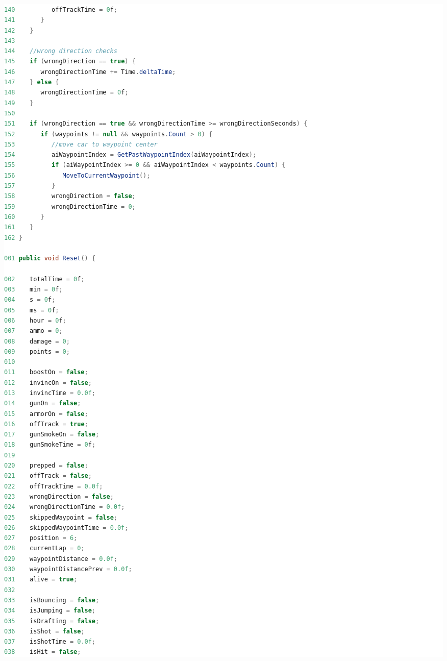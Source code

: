 ```cs
140          offTrackTime = 0f;
141       }
142    }
143
144    //wrong direction checks
145    if (wrongDirection == true) {
146       wrongDirectionTime += Time.deltaTime;
147    } else {
148       wrongDirectionTime = 0f;
149    }
150
151    if (wrongDirection == true && wrongDirectionTime >= wrongDirectionSeconds) {
152       if (waypoints != null && waypoints.Count > 0) {
153          //move car to waypoint center
154          aiWaypointIndex = GetPastWaypointIndex(aiWaypointIndex);
155          if (aiWaypointIndex >= 0 && aiWaypointIndex < waypoints.Count) {
156             MoveToCurrentWaypoint();
157          }
158          wrongDirection = false;
159          wrongDirectionTime = 0;
160       }
161    }
162 }

001 public void Reset() {

002    totalTime = 0f;
003    min = 0f;
004    s = 0f;
005    ms = 0f;
006    hour = 0f;
007    ammo = 0;
008    damage = 0;
009    points = 0;
010
011    boostOn = false;
012    invincOn = false;
013    invincTime = 0.0f;
014    gunOn = false;
015    armorOn = false;
016    offTrack = true;
017    gunSmokeOn = false;
018    gunSmokeTime = 0f;
019
020    prepped = false;
021    offTrack = false;
022    offTrackTime = 0.0f;
023    wrongDirection = false;
024    wrongDirectionTime = 0.0f;
025    skippedWaypoint = false;
026    skippedWaypointTime = 0.0f;
027    position = 6;
028    currentLap = 0;
029    waypointDistance = 0.0f;
030    waypointDistancePrev = 0.0f;
031    alive = true;
032
033    isBouncing = false;
034    isJumping = false;
035    isDrafting = false;
036    isShot = false;
037    isShotTime = 0.0f;
038    isHit = false;
```